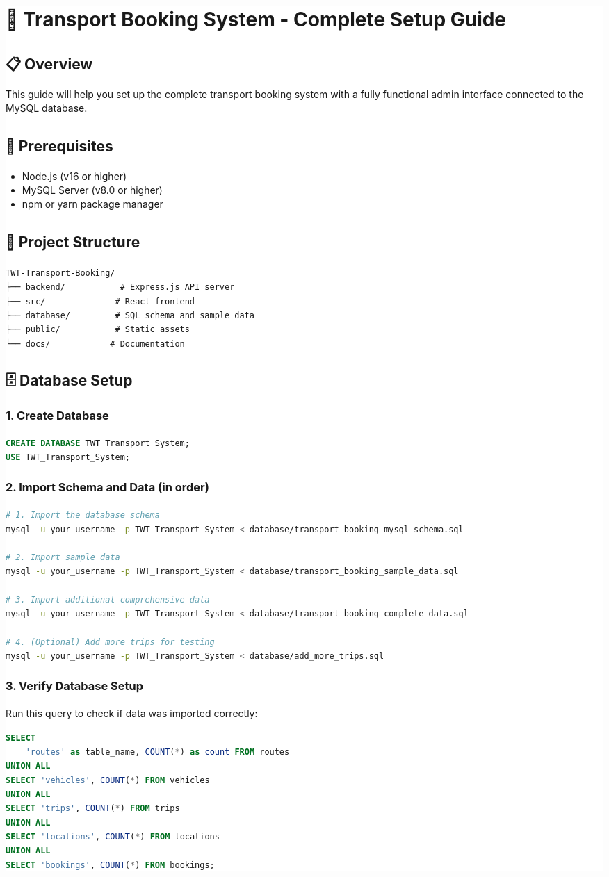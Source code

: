 # 🚀 Transport Booking System - Complete Setup Guide

## 📋 Overview
This guide will help you set up the complete transport booking system with a fully functional admin interface connected to the MySQL database.

## 🔧 Prerequisites
- Node.js (v16 or higher)
- MySQL Server (v8.0 or higher)
- npm or yarn package manager

## 📂 Project Structure
```
TWT-Transport-Booking/
├── backend/           # Express.js API server
├── src/              # React frontend
├── database/         # SQL schema and sample data
├── public/           # Static assets
└── docs/            # Documentation
```

## 🗄️ Database Setup

### 1. Create Database
```sql
CREATE DATABASE TWT_Transport_System;
USE TWT_Transport_System;
```

### 2. Import Schema and Data (in order)
```bash
# 1. Import the database schema
mysql -u your_username -p TWT_Transport_System < database/transport_booking_mysql_schema.sql

# 2. Import sample data
mysql -u your_username -p TWT_Transport_System < database/transport_booking_sample_data.sql

# 3. Import additional comprehensive data
mysql -u your_username -p TWT_Transport_System < database/transport_booking_complete_data.sql

# 4. (Optional) Add more trips for testing
mysql -u your_username -p TWT_Transport_System < database/add_more_trips.sql
```

### 3. Verify Database Setup
Run this query to check if data was imported correctly:
```sql
SELECT 
    'routes' as table_name, COUNT(*) as count FROM routes
UNION ALL
SELECT 'vehicles', COUNT(*) FROM vehicles
UNION ALL
SELECT 'trips', COUNT(*) FROM trips
UNION ALL
SELECT 'locations', COUNT(*) FROM locations
UNION ALL
SELECT 'bookings', COUNT(*) FROM bookings;
```
